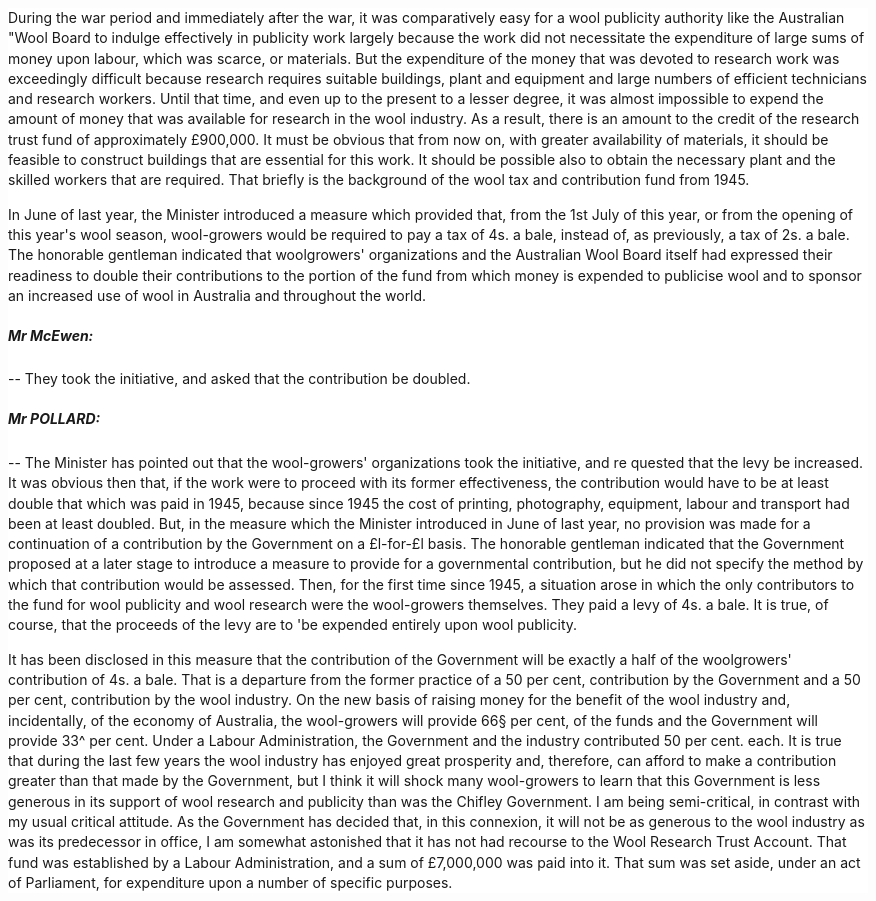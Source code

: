 During the war period and immediately after the war, it was comparatively easy for a wool publicity authority like the Australian "Wool Board to indulge effectively in publicity work largely because the work did not necessitate the expenditure of large sums of money upon labour, which was scarce, or materials. But the expenditure of the money that was devoted to research work was exceedingly difficult because research requires suitable buildings, plant and equipment and large numbers of efficient technicians and research workers. Until that time, and even up to the present to a lesser degree, it was almost impossible to expend the amount of money that was available for research in the wool industry. As a result, there is an amount to the credit of the research trust fund of approximately £900,000. It must be obvious that from now on, with greater availability of materials, it should be feasible to construct buildings that are essential for this work. It should be possible also to obtain the necessary plant and the skilled workers that are required. That briefly is the background of the wool tax and contribution fund from 1945. 

In June of last year, the Minister introduced a measure which provided that, from the 1st July of this year, or from the opening of this year's wool season, wool-growers would be required to pay a tax of 4s. a bale, instead of, as previously, a tax of 2s. a bale. The honorable gentleman indicated that woolgrowers' organizations and the Australian Wool Board itself had expressed their readiness to double their contributions to the portion of the fund from which money is expended to publicise wool and to sponsor an increased use of wool in Australia and throughout the world. 

##### Mr McEwen:

--  They took the initiative, and asked that the contribution be doubled. 

##### Mr POLLARD:

-- The Minister has pointed out that the wool-growers' organizations took the initiative, and re quested that the levy be increased. It was obvious then that, if the work were to proceed with its former effectiveness, the contribution would have to be at least double that which was paid in 1945, because since 1945 the cost of printing, photography, equipment, labour and transport had been at least doubled. But, in the measure which the Minister introduced in June of last year, no provision was made for a continuation of a contribution by the Government on a £l-for-£l basis. The honorable gentleman indicated that the Government proposed at a later stage to introduce a measure to provide for a governmental contribution, but he did not specify the method by which that contribution would be assessed. Then, for the first time since 1945, a situation arose in which the only contributors to the fund for wool publicity and wool research were the wool-growers themselves. They paid a levy of 4s. a bale. It is true, of course, that the proceeds of the levy are to 'be expended entirely upon wool publicity. 

It has been disclosed in this measure that the contribution of the Government will be exactly a half of the woolgrowers' contribution of 4s. a bale. That is a departure from the former practice of a 50 per cent, contribution by the Government and a 50 per cent, contribution by the wool industry. On the new basis of raising money for the benefit of the wool industry and, incidentally, of the economy of Australia, the wool-growers will provide 66§ per cent, of the funds and the Government will provide 33^ per cent. Under a Labour Administration, the Government and the industry contributed 50 per cent. each. It is true that during the last few years the wool industry has enjoyed great prosperity and, therefore, can afford to make a contribution greater than that made by the Government, but I think it will shock many wool-growers to learn that this Government is less generous in its support of wool research and publicity than was the Chifley Government. I am being semi-critical, in contrast with my usual critical attitude. As the Government has decided that, in this connexion, it will not be as generous to the wool industry as was its predecessor in office, I am somewhat  astonished that it has not had recourse to the Wool Research Trust Account. That fund was established by a Labour Administration, and a sum of £7,000,000 was paid into it. That sum was set aside, under an act of Parliament, for expenditure upon a number of specific purposes. 
